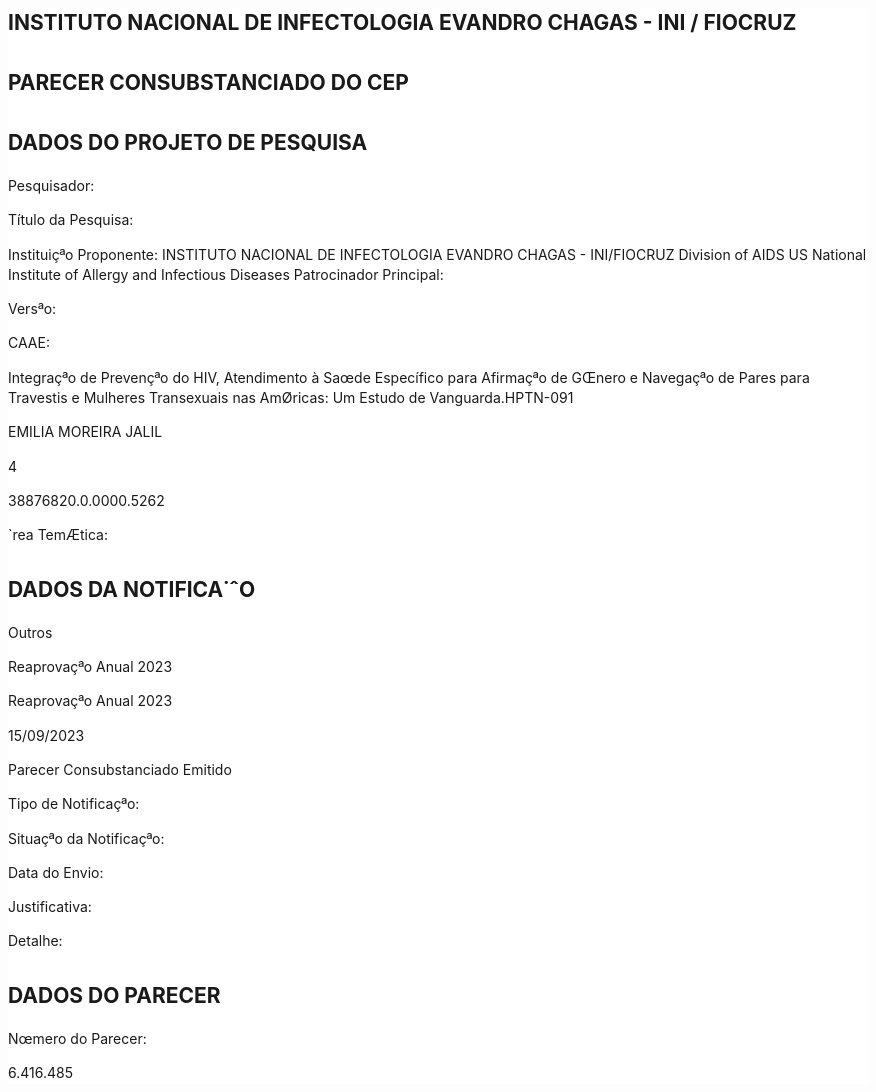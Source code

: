 ## INSTITUTO NACIONAL DE INFECTOLOGIA EVANDRO CHAGAS - INI / FIOCRUZ



## PARECER CONSUBSTANCIADO DO CEP

## DADOS DO PROJETO DE PESQUISA

Pesquisador:

Título da Pesquisa:

Instituiçªo Proponente: INSTITUTO NACIONAL DE INFECTOLOGIA EVANDRO CHAGAS - INI/FIOCRUZ Division of AIDS US National Institute of Allergy and Infectious Diseases Patrocinador Principal:

Versªo:

CAAE:

Integraçªo de Prevençªo do HIV, Atendimento à Saœde Específico para Afirmaçªo de GŒnero e Navegaçªo de Pares para Travestis e Mulheres Transexuais nas AmØricas: Um Estudo de Vanguarda.HPTN-091

EMILIA MOREIRA JALIL

4

38876820.0.0000.5262

`rea TemÆtica:

## DADOS DA NOTIFICA˙ˆO

Outros

Reaprovaçªo Anual 2023

Reaprovaçªo Anual 2023

15/09/2023

Parecer Consubstanciado Emitido

Tipo de Notificaçªo:

Situaçªo da Notificaçªo:

Data do Envio:

Justificativa:

Detalhe:

## DADOS DO PARECER

Nœmero do Parecer:

6.416.485
